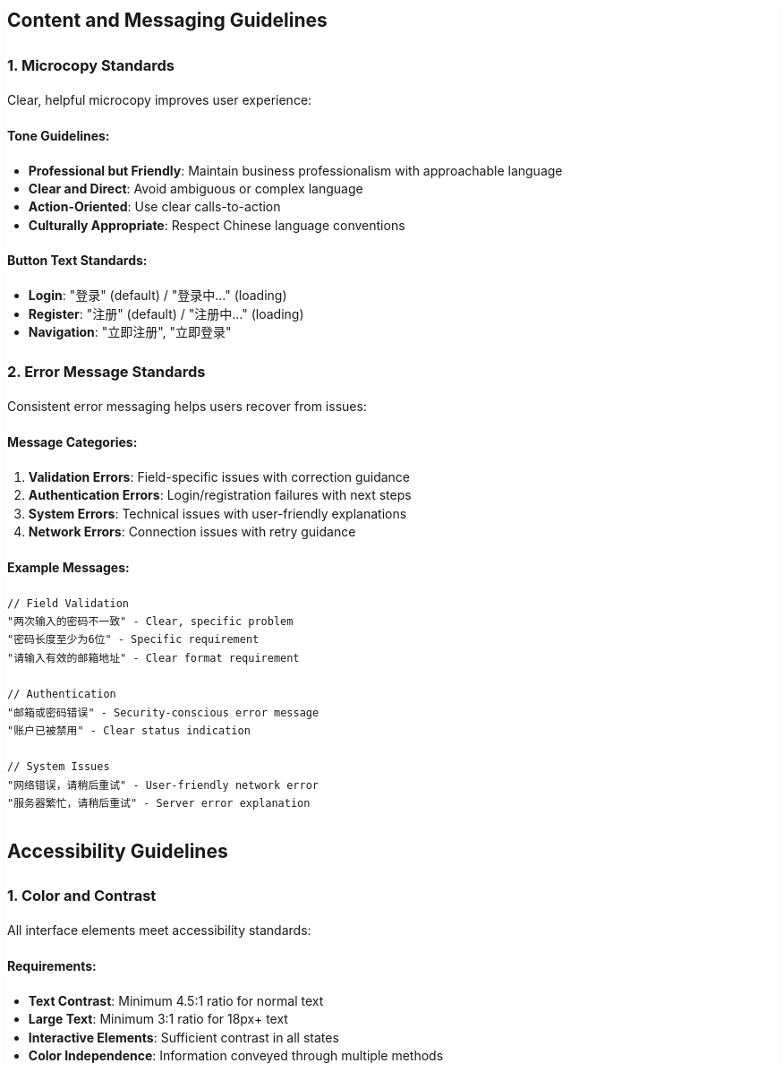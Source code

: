 ## Content and Messaging Guidelines

### 1. Microcopy Standards
Clear, helpful microcopy improves user experience:

#### Tone Guidelines:
- **Professional but Friendly**: Maintain business professionalism with approachable language
- **Clear and Direct**: Avoid ambiguous or complex language
- **Action-Oriented**: Use clear calls-to-action
- **Culturally Appropriate**: Respect Chinese language conventions

#### Button Text Standards:
- **Login**: "登录" (default) / "登录中..." (loading)
- **Register**: "注册" (default) / "注册中..." (loading)  
- **Navigation**: "立即注册", "立即登录"

### 2. Error Message Standards
Consistent error messaging helps users recover from issues:

#### Message Categories:
1. **Validation Errors**: Field-specific issues with correction guidance
2. **Authentication Errors**: Login/registration failures with next steps
3. **System Errors**: Technical issues with user-friendly explanations
4. **Network Errors**: Connection issues with retry guidance

#### Example Messages:
```
// Field Validation
"两次输入的密码不一致" - Clear, specific problem
"密码长度至少为6位" - Specific requirement
"请输入有效的邮箱地址" - Clear format requirement

// Authentication
"邮箱或密码错误" - Security-conscious error message
"账户已被禁用" - Clear status indication

// System Issues  
"网络错误，请稍后重试" - User-friendly network error
"服务器繁忙，请稍后重试" - Server error explanation
```

## Accessibility Guidelines

### 1. Color and Contrast
All interface elements meet accessibility standards:

#### Requirements:
- **Text Contrast**: Minimum 4.5:1 ratio for normal text
- **Large Text**: Minimum 3:1 ratio for 18px+ text
- **Interactive Elements**: Sufficient contrast in all states
- **Color Independence**: Information conveyed through multiple methods
